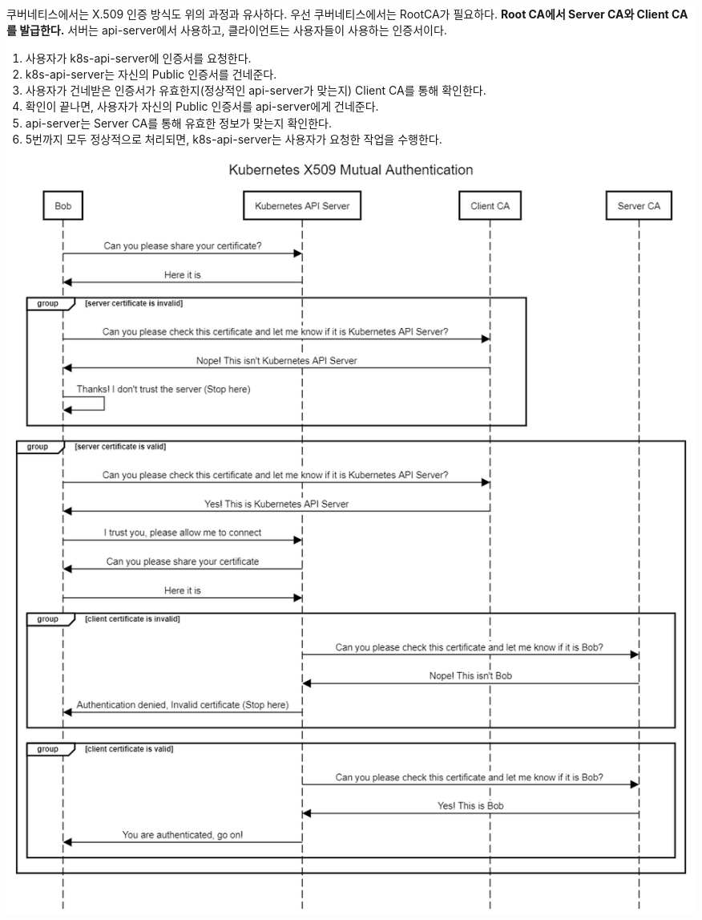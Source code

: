 
쿠버네티스에서는 X.509 인증 방식도 위의 과정과 유사하다. 우선 쿠버네티스에서는 RootCA가 필요하다. **Root CA에서 Server CA와 Client CA를 발급한다.** 서버는 api-server에서 사용하고, 클라이언트는 사용자들이 사용하는 인증서이다.

1. 사용자가 k8s-api-server에 인증서를 요청한다.
2. k8s-api-server는 자신의 Public 인증서를 건네준다.
3. 사용자가 건네받은 인증서가 유효한지(정상적인 api-server가 맞는지) Client CA를 통해 확인한다.
4. 확인이 끝나면, 사용자가 자신의 Public 인증서를 api-server에게 건네준다.
5. api-server는 Server CA를 통해 유효한 정보가 맞는지 확인한다.
6. 5번까지 모두 정상적으로 처리되면, k8s-api-server는 사용자가 요청한 작업을 수행한다.

![Untitled.png](/assets/img/post/인증(Authentication)/1.png)
